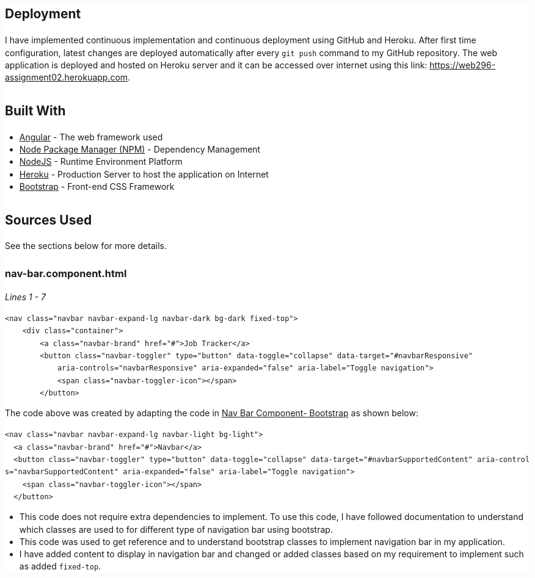 ## Deployment

I have implemented continuous implementation and continuous deployment using GitHub and Heroku. After first time configuration, latest changes are deployed automatically after every `git push` command to my GitHub repository. The web application is deployed and hosted on Heroku server and it can be accessed over internet using this link: https://web296-assignment02.herokuapp.com.

## Built With

* [Angular](https://angular.io/) - The web framework used
* [Node Package Manager (NPM)](https://www.npmjs.com/get-npm) - Dependency Management
* [NodeJS](https://nodejs.org/en/download/) - Runtime Environment Platform
* [Heroku](https://www.heroku.com/) - Production Server to host the application on Internet
* [Bootstrap](https://getbootstrap.com/) - Front-end CSS Framework

## Sources Used
See the sections below for more details.

### nav-bar.component.html

*Lines 1 - 7*

```
<nav class="navbar navbar-expand-lg navbar-dark bg-dark fixed-top">
    <div class="container">
        <a class="navbar-brand" href="#">Job Tracker</a>
        <button class="navbar-toggler" type="button" data-toggle="collapse" data-target="#navbarResponsive"
            aria-controls="navbarResponsive" aria-expanded="false" aria-label="Toggle navigation">
            <span class="navbar-toggler-icon"></span>
        </button>
```

The code above was created by adapting the code in [Nav Bar Component- Bootstrap](https://getbootstrap.com/docs/4.5/components/navbar/#supported-content) as shown below: 

```
<nav class="navbar navbar-expand-lg navbar-light bg-light">
  <a class="navbar-brand" href="#">Navbar</a>
  <button class="navbar-toggler" type="button" data-toggle="collapse" data-target="#navbarSupportedContent" aria-controls="navbarSupportedContent" aria-expanded="false" aria-label="Toggle navigation">
    <span class="navbar-toggler-icon"></span>
  </button>
```
- This code does not require extra dependencies to implement. To use this code, I have followed documentation to understand which classes are used to for different type of navigation bar using bootstrap. 
- This code was used to get reference and to understand bootstrap classes to implement navigation bar in my application.
- I have added content to display in navigation bar and changed or added classes based on my requirement to implement such as added `fixed-top`.
